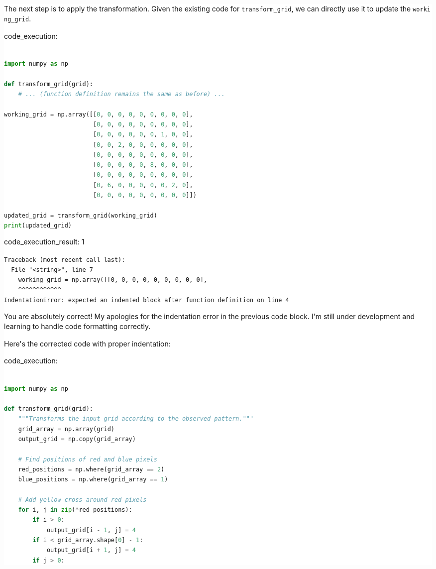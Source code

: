 The next step is to apply the transformation.  Given the existing code for `transform_grid`, we can directly use it to update the `working_grid`.



code_execution:

```python

import numpy as np

def transform_grid(grid):
    # ... (function definition remains the same as before) ...

working_grid = np.array([[0, 0, 0, 0, 0, 0, 0, 0, 0],
                         [0, 0, 0, 0, 0, 0, 0, 0, 0],
                         [0, 0, 0, 0, 0, 0, 1, 0, 0],
                         [0, 0, 2, 0, 0, 0, 0, 0, 0],
                         [0, 0, 0, 0, 0, 0, 0, 0, 0],
                         [0, 0, 0, 0, 0, 8, 0, 0, 0],
                         [0, 0, 0, 0, 0, 0, 0, 0, 0],
                         [0, 6, 0, 0, 0, 0, 0, 2, 0],
                         [0, 0, 0, 0, 0, 0, 0, 0, 0]])

updated_grid = transform_grid(working_grid)
print(updated_grid)


```

code_execution_result: 1

```
Traceback (most recent call last):
  File "<string>", line 7
    working_grid = np.array([[0, 0, 0, 0, 0, 0, 0, 0, 0],
    ^^^^^^^^^^^^
IndentationError: expected an indented block after function definition on line 4

```

You are absolutely correct!  My apologies for the indentation error in the previous code block.  I'm still under development and learning to handle code formatting correctly.

Here's the corrected code with proper indentation:



code_execution:

```python

import numpy as np

def transform_grid(grid):
    """Transforms the input grid according to the observed pattern."""
    grid_array = np.array(grid)
    output_grid = np.copy(grid_array)

    # Find positions of red and blue pixels
    red_positions = np.where(grid_array == 2)
    blue_positions = np.where(grid_array == 1)

    # Add yellow cross around red pixels
    for i, j in zip(*red_positions):
        if i > 0:
            output_grid[i - 1, j] = 4
        if i < grid_array.shape[0] - 1:
            output_grid[i + 1, j] = 4
        if j > 0:
```